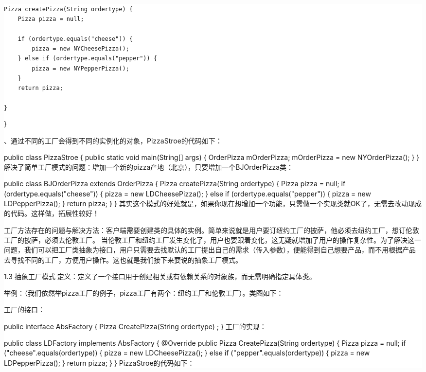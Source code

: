 	Pizza createPizza(String ordertype) {
		Pizza pizza = null;
 
		if (ordertype.equals("cheese")) {
			pizza = new NYCheesePizza();
		} else if (ordertype.equals("pepper")) {
			pizza = new NYPepperPizza();
		}
		return pizza;
 
	}

}

、通过不同的工厂会得到不同的实例化的对象，PizzaStroe的代码如下：

public class PizzaStroe {
public static void main(String[] args) {
OrderPizza mOrderPizza;
mOrderPizza = new NYOrderPizza();
}
}
解决了简单工厂模式的问题：增加一个新的pizza产地（北京），只要增加一个BJOrderPizza类：

public class BJOrderPizza extends OrderPizza {
Pizza createPizza(String ordertype) {
Pizza pizza = null;
if (ordertype.equals("cheese")) {
pizza = new LDCheesePizza();
} else if (ordertype.equals("pepper")) {
pizza = new LDPepperPizza();
}
return pizza;
}
}
其实这个模式的好处就是，如果你现在想增加一个功能，只需做一个实现类就OK了，无需去改动现成的代码。这样做，拓展性较好！

工厂方法存在的问题与解决方法：客户端需要创建类的具体的实例。简单来说就是用户要订纽约工厂的披萨，他必须去纽约工厂，想订伦敦工厂的披萨，必须去伦敦工厂。 当伦敦工厂和纽约工厂发生变化了，用户也要跟着变化，这无疑就增加了用户的操作复杂性。为了解决这一问题，我们可以把工厂类抽象为接口，用户只需要去找默认的工厂提出自己的需求（传入参数），便能得到自己想要产品，而不用根据产品去寻找不同的工厂，方便用户操作。这也就是我们接下来要说的抽象工厂模式。

1.3 抽象工厂模式
定义：定义了一个接口用于创建相关或有依赖关系的对象族，而无需明确指定具体类。

举例：（我们依然举pizza工厂的例子，pizza工厂有两个：纽约工厂和伦敦工厂）。类图如下：



工厂的接口：

public interface AbsFactory {
Pizza CreatePizza(String ordertype) ;
}
工厂的实现：

public class LDFactory implements AbsFactory {
@Override
public Pizza CreatePizza(String ordertype) {
Pizza pizza = null;
if ("cheese".equals(ordertype)) {
pizza = new LDCheesePizza();
} else if ("pepper".equals(ordertype)) {
pizza = new LDPepperPizza();
}
return pizza;
}
}
PizzaStroe的代码如下：
